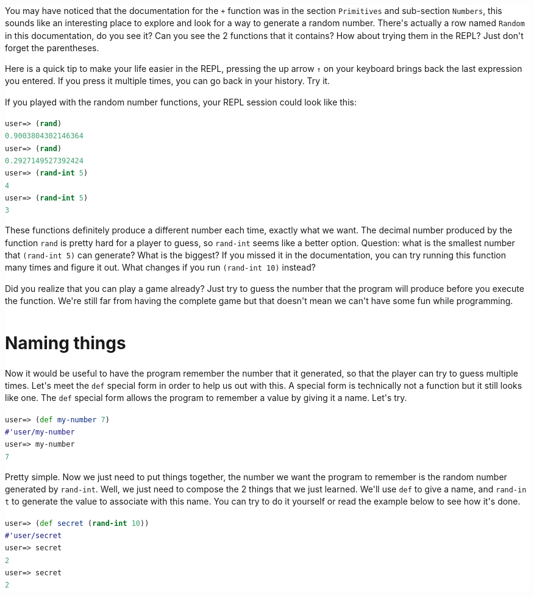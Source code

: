 You may have noticed that the documentation for the `+` function was in the section `Primitives` and sub-section `Numbers`, this sounds like an interesting place to explore and look for a way to generate a random number. There's actually a row named `Random` in this documentation, do you see it? Can you see the 2 functions that it contains? How about trying them in the REPL? Just don't forget the parentheses.

Here is a quick tip to make your life easier in the REPL, pressing the up arrow `↑` on your keyboard brings back the last expression you entered. If you press it multiple times, you can go back in your history. Try it. 

If you played with the random number functions, your REPL session could look like this:

```clojure
user=> (rand)
0.9003804302146364
user=> (rand)
0.2927149527392424
user=> (rand-int 5)
4
user=> (rand-int 5)
3
```
 
These functions definitely produce a different number each time, exactly what we want. The decimal number produced by the function `rand` is pretty hard for a player to guess, so `rand-int` seems like a better option. Question: what is the smallest number that `(rand-int 5)` can generate? What is the biggest? If you missed it in the documentation, you can try running this function many times and figure it out. What changes if you run `(rand-int 10)` instead?

Did you realize that you can play a game already? Just try to guess the number that the program will produce before you execute the function. We're still far from having the complete game but that doesn't mean we can't have some fun while programming.

# Naming things

Now it would be useful to have the program remember the number that it generated, so that the player can try to guess multiple times. Let's meet the `def` special form in order to help us out with this. A special form is technically not a function but it still looks like one. The `def` special form allows the program to remember a value by giving it a name. Let's try.

```clojure
user=> (def my-number 7)
#'user/my-number
user=> my-number
7
```

Pretty simple. Now we just need to put things together, the number we want the program to remember is the random number generated by `rand-int`. Well, we just need to compose the 2 things that we just learned. We'll use `def` to give a name, and `rand-int` to generate the value to associate with this name. You can try to do it yourself or read the example below to see how it's done. 

```clojure
user=> (def secret (rand-int 10))
#'user/secret
user=> secret
2
user=> secret
2
```
